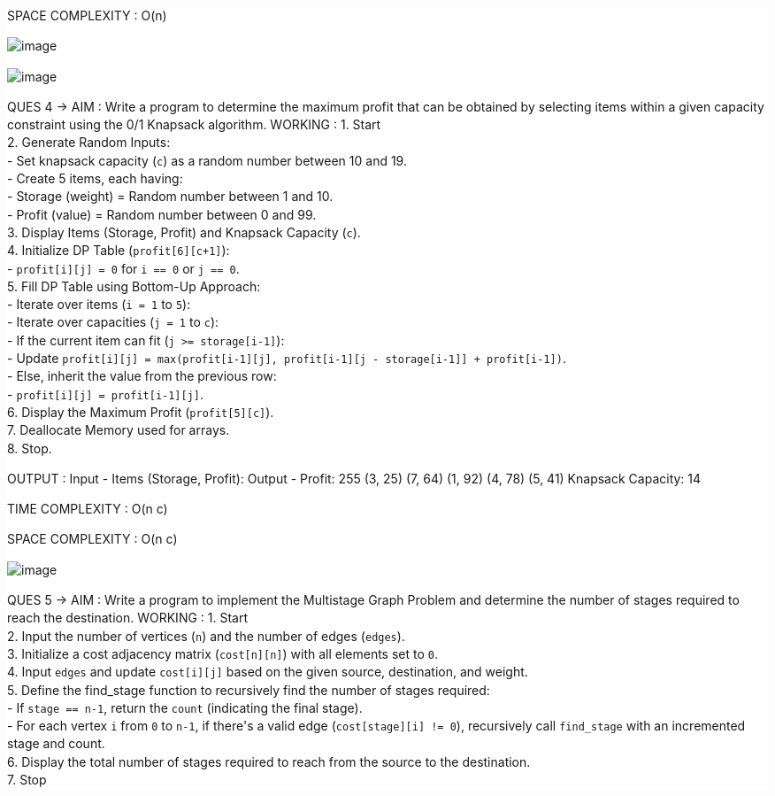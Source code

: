 SPACE COMPLEXITY : O(n)

![image](https://github.com/user-attachments/assets/ed62388d-61e8-4c72-81cd-09e4c1e6a49f)

![image](https://github.com/user-attachments/assets/d7863f09-8bfe-4195-ae4c-974e35583a5d)

QUES 4 ->
AIM : Write a program to determine the maximum profit that can be obtained by selecting items within a given 
capacity constraint using the 0/1 Knapsack algorithm.
WORKING :   1. Start  
            2. Generate Random Inputs:  
               - Set knapsack capacity (`c`) as a random number between 10 and 19.  
               - Create 5 items, each having:  
               - Storage (weight) = Random number between 1 and 10.  
               - Profit (value) = Random number between 0 and 99.  
            3. Display Items (Storage, Profit) and Knapsack Capacity (`c`).  
            4. Initialize DP Table (`profit[6][c+1]`):  
               - `profit[i][j] = 0` for `i == 0` or `j == 0`.  
            5. Fill DP Table using Bottom-Up Approach:  
               - Iterate over items (`i = 1` to `5`):  
               - Iterate over capacities (`j = 1` to `c`):  
                  - If the current item can fit (`j >= storage[i-1]`):  
                     - Update `profit[i][j] = max(profit[i-1][j], profit[i-1][j - storage[i-1]] + profit[i-1])`.  
                  - Else, inherit the value from the previous row:  
                     - `profit[i][j] = profit[i-1][j]`.  
            6. Display the Maximum Profit (`profit[5][c]`).  
            7. Deallocate Memory used for arrays.  
            8. Stop.  

OUTPUT :    Input - Items (Storage, Profit):                                                 Output - Profit: 255
                     (3, 25)
                     (7, 64)
                     (1, 92)
                     (4, 78)
                     (5, 41)
                     Knapsack Capacity: 14

TIME COMPLEXITY : O(n  c) 

SPACE COMPLEXITY : O(n  c)

![image](https://github.com/user-attachments/assets/e88e647b-5332-483f-990b-f26160bd5fbb)

QUES 5 ->
AIM : Write a program to implement the Multistage Graph Problem and determine the number of stages required to reach the destination.
WORKING :   1. Start  
            2. Input the number of vertices (`n`) and the number of edges (`edges`).  
            3. Initialize a cost adjacency matrix (`cost[n][n]`) with all elements set to `0`.  
            4. Input `edges` and update `cost[i][j]` based on the given source, destination, and weight.  
            5. Define the find_stage function to recursively find the number of stages required:  
               - If `stage == n-1`, return the `count` (indicating the final stage).  
               - For each vertex `i` from `0` to `n-1`, if there's a valid edge (`cost[stage][i] != 0`), recursively 
               call `find_stage` with an incremented stage and count.  
            6. Display the total number of stages required to reach from the source to the destination.  
            7. Stop    
